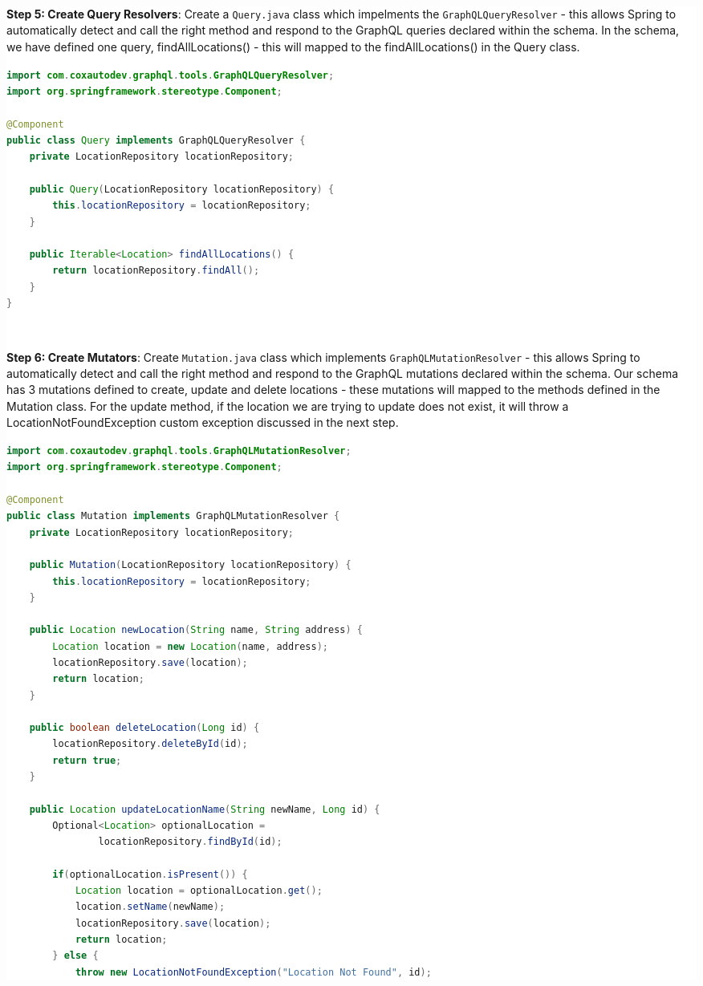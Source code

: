 **Step 5: Create Query Resolvers**: Create a `Query.java` class which impelments the `GraphQLQueryResolver` - this allows Spring to automatically detect and call the right method and respond to the GraphQL queries declared within the schema. In the schema, we have defined one query, findAllLocations() - this will mapped to the findAllLocations() in the Query class.

```java
import com.coxautodev.graphql.tools.GraphQLQueryResolver;
import org.springframework.stereotype.Component;

@Component
public class Query implements GraphQLQueryResolver {
    private LocationRepository locationRepository;

    public Query(LocationRepository locationRepository) {
        this.locationRepository = locationRepository;
    }

    public Iterable<Location> findAllLocations() {
        return locationRepository.findAll();
    }
}
```
<br>

**Step 6: Create Mutators**: Create `Mutation.java` class which implements `GraphQLMutationResolver` - this allows Spring to automatically detect and call the right method and respond to the GraphQL mutations declared within the schema. Our schema has 3 mutations defined to create, update and delete locations - these mutations will mapped to the methods defined in the Mutation class.
For the update method, if the location we are trying to update does not exist, it will throw a LocationNotFoundException custom exception discussed in the next step.

```java
import com.coxautodev.graphql.tools.GraphQLMutationResolver;
import org.springframework.stereotype.Component;

@Component
public class Mutation implements GraphQLMutationResolver {
    private LocationRepository locationRepository;

    public Mutation(LocationRepository locationRepository) {
        this.locationRepository = locationRepository;
    }

    public Location newLocation(String name, String address) {
        Location location = new Location(name, address);
        locationRepository.save(location);
        return location;
    }

    public boolean deleteLocation(Long id) {
        locationRepository.deleteById(id);
        return true;
    }

    public Location updateLocationName(String newName, Long id) {
        Optional<Location> optionalLocation =
                locationRepository.findById(id);

        if(optionalLocation.isPresent()) {
            Location location = optionalLocation.get();
            location.setName(newName);
            locationRepository.save(location);
            return location;
        } else {
            throw new LocationNotFoundException("Location Not Found", id);
```